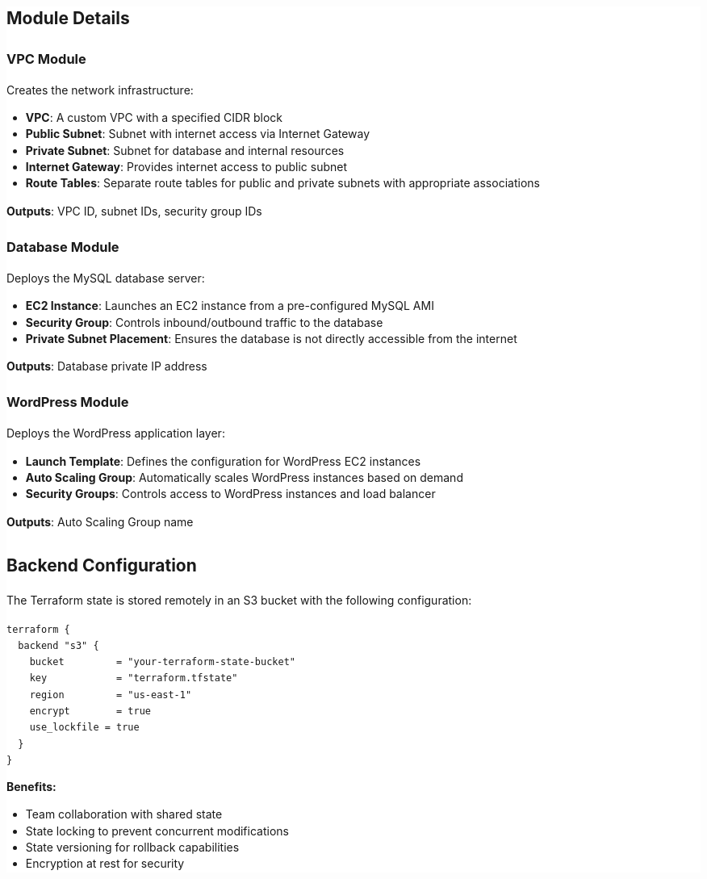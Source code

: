 
## Module Details

### VPC Module

Creates the network infrastructure:

- **VPC**: A custom VPC with a specified CIDR block
- **Public Subnet**: Subnet with internet access via Internet Gateway
- **Private Subnet**: Subnet for database and internal resources
- **Internet Gateway**: Provides internet access to public subnet
- **Route Tables**: Separate route tables for public and private subnets with appropriate associations

**Outputs**: VPC ID, subnet IDs, security group IDs

### Database Module

Deploys the MySQL database server:

- **EC2 Instance**: Launches an EC2 instance from a pre-configured MySQL AMI
- **Security Group**: Controls inbound/outbound traffic to the database
- **Private Subnet Placement**: Ensures the database is not directly accessible from the internet

**Outputs**: Database private IP address

### WordPress Module

Deploys the WordPress application layer:

- **Launch Template**: Defines the configuration for WordPress EC2 instances
- **Auto Scaling Group**: Automatically scales WordPress instances based on demand
- **Security Groups**: Controls access to WordPress instances and load balancer

**Outputs**: Auto Scaling Group name

## Backend Configuration

The Terraform state is stored remotely in an S3 bucket with the following configuration:

```hcl
terraform {
  backend "s3" {
    bucket         = "your-terraform-state-bucket"
    key            = "terraform.tfstate"
    region         = "us-east-1"
    encrypt        = true
    use_lockfile = true 
  }
}
```

**Benefits:**
- Team collaboration with shared state
- State locking to prevent concurrent modifications
- State versioning for rollback capabilities
- Encryption at rest for security
